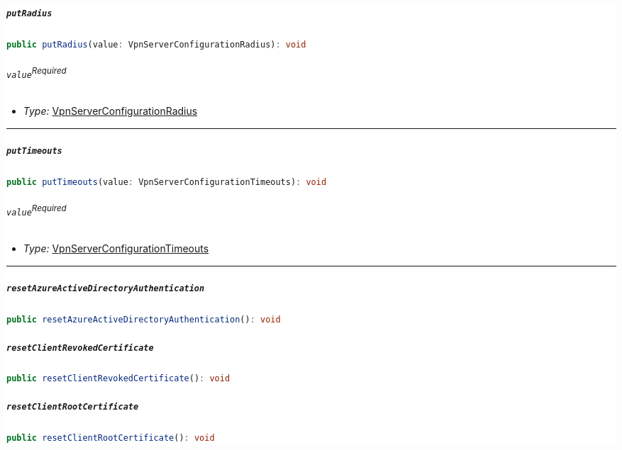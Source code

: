 
##### `putRadius` <a name="putRadius" id="@cdktf/provider-azurerm.vpnServerConfiguration.VpnServerConfiguration.putRadius"></a>

```typescript
public putRadius(value: VpnServerConfigurationRadius): void
```

###### `value`<sup>Required</sup> <a name="value" id="@cdktf/provider-azurerm.vpnServerConfiguration.VpnServerConfiguration.putRadius.parameter.value"></a>

- *Type:* <a href="#@cdktf/provider-azurerm.vpnServerConfiguration.VpnServerConfigurationRadius">VpnServerConfigurationRadius</a>

---

##### `putTimeouts` <a name="putTimeouts" id="@cdktf/provider-azurerm.vpnServerConfiguration.VpnServerConfiguration.putTimeouts"></a>

```typescript
public putTimeouts(value: VpnServerConfigurationTimeouts): void
```

###### `value`<sup>Required</sup> <a name="value" id="@cdktf/provider-azurerm.vpnServerConfiguration.VpnServerConfiguration.putTimeouts.parameter.value"></a>

- *Type:* <a href="#@cdktf/provider-azurerm.vpnServerConfiguration.VpnServerConfigurationTimeouts">VpnServerConfigurationTimeouts</a>

---

##### `resetAzureActiveDirectoryAuthentication` <a name="resetAzureActiveDirectoryAuthentication" id="@cdktf/provider-azurerm.vpnServerConfiguration.VpnServerConfiguration.resetAzureActiveDirectoryAuthentication"></a>

```typescript
public resetAzureActiveDirectoryAuthentication(): void
```

##### `resetClientRevokedCertificate` <a name="resetClientRevokedCertificate" id="@cdktf/provider-azurerm.vpnServerConfiguration.VpnServerConfiguration.resetClientRevokedCertificate"></a>

```typescript
public resetClientRevokedCertificate(): void
```

##### `resetClientRootCertificate` <a name="resetClientRootCertificate" id="@cdktf/provider-azurerm.vpnServerConfiguration.VpnServerConfiguration.resetClientRootCertificate"></a>

```typescript
public resetClientRootCertificate(): void
```
